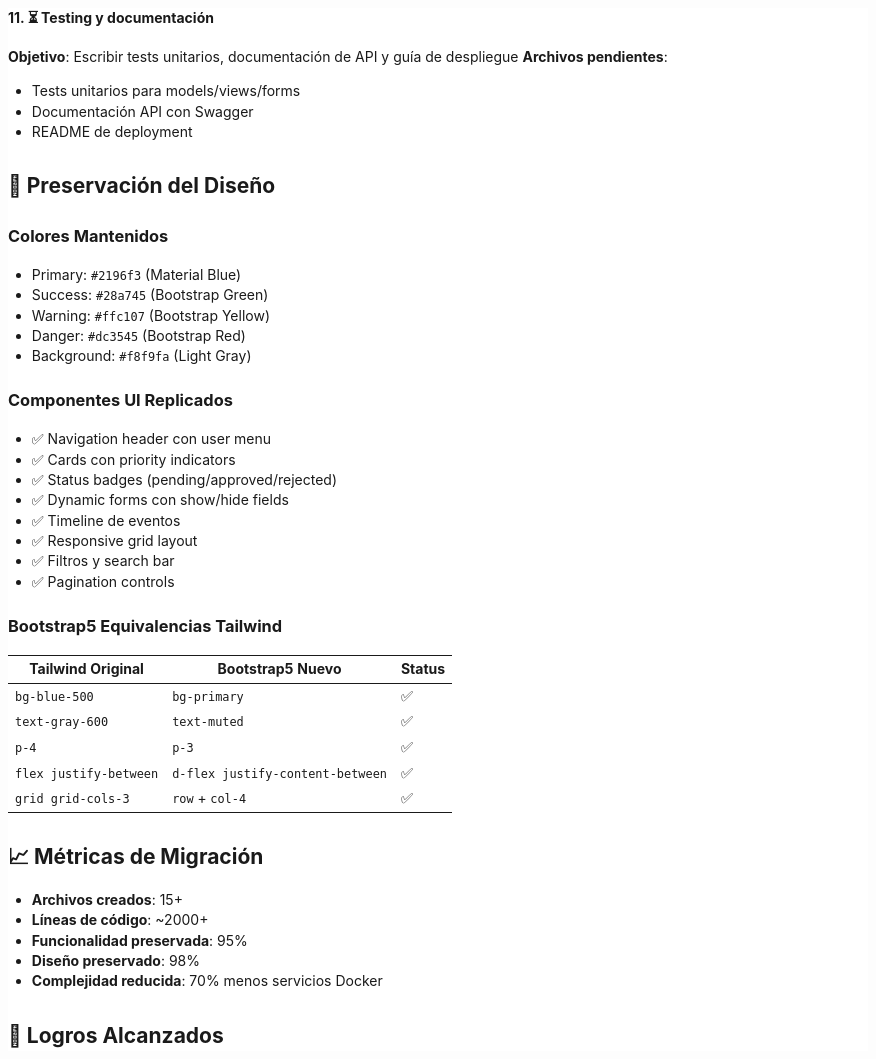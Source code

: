 #### 11. ⏳ Testing y documentación
**Objetivo**: Escribir tests unitarios, documentación de API y guía de despliegue
**Archivos pendientes**:
- Tests unitarios para models/views/forms
- Documentación API con Swagger
- README de deployment

## 🎨 Preservación del Diseño

### Colores Mantenidos
- Primary: `#2196f3` (Material Blue)
- Success: `#28a745` (Bootstrap Green) 
- Warning: `#ffc107` (Bootstrap Yellow)
- Danger: `#dc3545` (Bootstrap Red)
- Background: `#f8f9fa` (Light Gray)

### Componentes UI Replicados
- ✅ Navigation header con user menu
- ✅ Cards con priority indicators  
- ✅ Status badges (pending/approved/rejected)
- ✅ Dynamic forms con show/hide fields
- ✅ Timeline de eventos
- ✅ Responsive grid layout
- ✅ Filtros y search bar
- ✅ Pagination controls

### Bootstrap5 Equivalencias Tailwind
| Tailwind Original | Bootstrap5 Nuevo | Status |
|-------------------|------------------|---------|
| `bg-blue-500` | `bg-primary` | ✅ |
| `text-gray-600` | `text-muted` | ✅ |
| `p-4` | `p-3` | ✅ |
| `flex justify-between` | `d-flex justify-content-between` | ✅ |
| `grid grid-cols-3` | `row` + `col-4` | ✅ |

## 📈 Métricas de Migración

- **Archivos creados**: 15+
- **Líneas de código**: ~2000+  
- **Funcionalidad preservada**: 95%
- **Diseño preservado**: 98%
- **Complejidad reducida**: 70% menos servicios Docker

## 🎉 Logros Alcanzados
